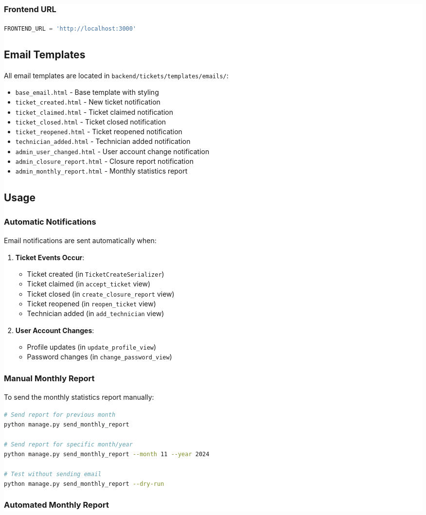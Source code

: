 ### Frontend URL

```python
FRONTEND_URL = 'http://localhost:3000'
```

## Email Templates

All email templates are located in `backend/tickets/templates/emails/`:

- `base_email.html` - Base template with styling
- `ticket_created.html` - New ticket notification
- `ticket_claimed.html` - Ticket claimed notification
- `ticket_closed.html` - Ticket closed notification
- `ticket_reopened.html` - Ticket reopened notification
- `technician_added.html` - Technician added notification
- `admin_user_changed.html` - User account change notification
- `admin_closure_report.html` - Closure report notification
- `admin_monthly_report.html` - Monthly statistics report

## Usage

### Automatic Notifications

Email notifications are sent automatically when:

1. **Ticket Events Occur**:
   - Ticket created (in `TicketCreateSerializer`)
   - Ticket claimed (in `accept_ticket` view)
   - Ticket closed (in `create_closure_report` view)
   - Ticket reopened (in `reopen_ticket` view)
   - Technician added (in `add_technician` view)

2. **User Account Changes**:
   - Profile updates (in `update_profile_view`)
   - Password changes (in `change_password_view`)

### Manual Monthly Report

To send the monthly statistics report manually:

```bash
# Send report for previous month
python manage.py send_monthly_report

# Send report for specific month/year
python manage.py send_monthly_report --month 11 --year 2024

# Test without sending email
python manage.py send_monthly_report --dry-run
```

### Automated Monthly Report
